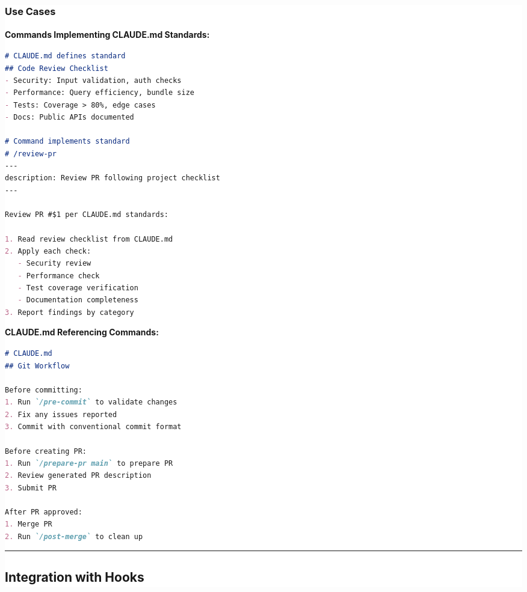 
### Use Cases

**Commands Implementing CLAUDE.md Standards:**
```markdown
# CLAUDE.md defines standard
## Code Review Checklist
- Security: Input validation, auth checks
- Performance: Query efficiency, bundle size
- Tests: Coverage > 80%, edge cases
- Docs: Public APIs documented

# Command implements standard
# /review-pr
---
description: Review PR following project checklist
---

Review PR #$1 per CLAUDE.md standards:

1. Read review checklist from CLAUDE.md
2. Apply each check:
   - Security review
   - Performance check
   - Test coverage verification
   - Documentation completeness
3. Report findings by category
```

**CLAUDE.md Referencing Commands:**
```markdown
# CLAUDE.md
## Git Workflow

Before committing:
1. Run `/pre-commit` to validate changes
2. Fix any issues reported
3. Commit with conventional commit format

Before creating PR:
1. Run `/prepare-pr main` to prepare PR
2. Review generated PR description
3. Submit PR

After PR approved:
1. Merge PR
2. Run `/post-merge` to clean up
```

---

## Integration with Hooks
